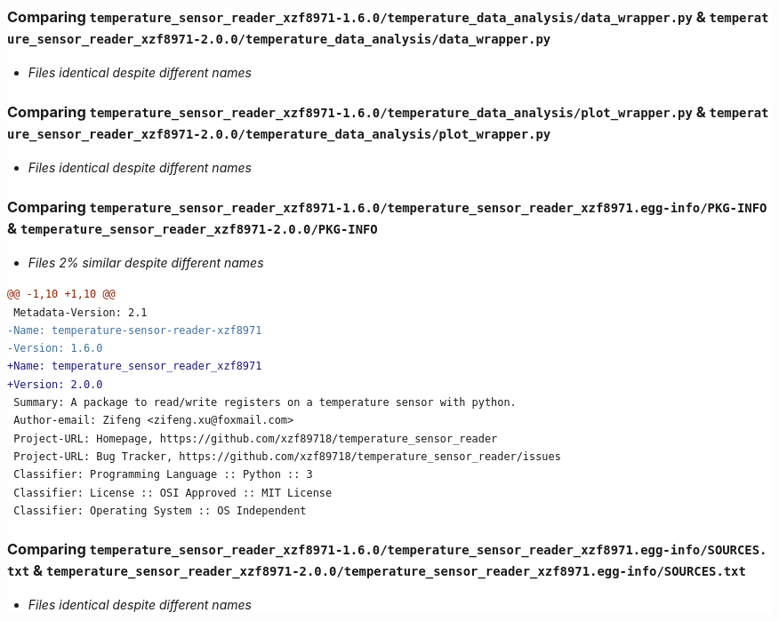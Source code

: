 ### Comparing `temperature_sensor_reader_xzf8971-1.6.0/temperature_data_analysis/data_wrapper.py` & `temperature_sensor_reader_xzf8971-2.0.0/temperature_data_analysis/data_wrapper.py`

 * *Files identical despite different names*

### Comparing `temperature_sensor_reader_xzf8971-1.6.0/temperature_data_analysis/plot_wrapper.py` & `temperature_sensor_reader_xzf8971-2.0.0/temperature_data_analysis/plot_wrapper.py`

 * *Files identical despite different names*

### Comparing `temperature_sensor_reader_xzf8971-1.6.0/temperature_sensor_reader_xzf8971.egg-info/PKG-INFO` & `temperature_sensor_reader_xzf8971-2.0.0/PKG-INFO`

 * *Files 2% similar despite different names*

```diff
@@ -1,10 +1,10 @@
 Metadata-Version: 2.1
-Name: temperature-sensor-reader-xzf8971
-Version: 1.6.0
+Name: temperature_sensor_reader_xzf8971
+Version: 2.0.0
 Summary: A package to read/write registers on a temperature sensor with python.
 Author-email: Zifeng <zifeng.xu@foxmail.com>
 Project-URL: Homepage, https://github.com/xzf89718/temperature_sensor_reader
 Project-URL: Bug Tracker, https://github.com/xzf89718/temperature_sensor_reader/issues
 Classifier: Programming Language :: Python :: 3
 Classifier: License :: OSI Approved :: MIT License
 Classifier: Operating System :: OS Independent
```

### Comparing `temperature_sensor_reader_xzf8971-1.6.0/temperature_sensor_reader_xzf8971.egg-info/SOURCES.txt` & `temperature_sensor_reader_xzf8971-2.0.0/temperature_sensor_reader_xzf8971.egg-info/SOURCES.txt`

 * *Files identical despite different names*

